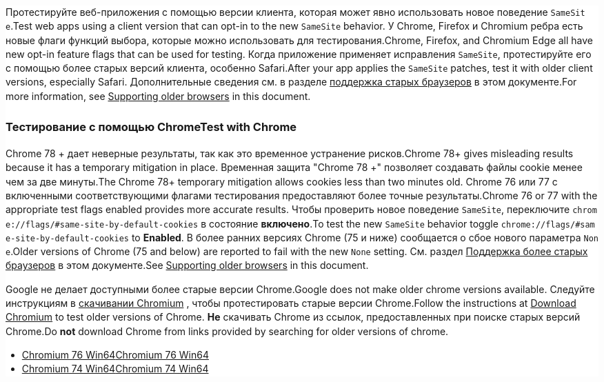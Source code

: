 <span data-ttu-id="0b5e0-170">Протестируйте веб-приложения с помощью версии клиента, которая может явно использовать новое поведение `SameSite`.</span><span class="sxs-lookup"><span data-stu-id="0b5e0-170">Test web apps using a client version that can opt-in to the new `SameSite` behavior.</span></span> <span data-ttu-id="0b5e0-171">У Chrome, Firefox и Chromium ребра есть новые флаги функций выбора, которые можно использовать для тестирования.</span><span class="sxs-lookup"><span data-stu-id="0b5e0-171">Chrome, Firefox, and Chromium Edge all have new opt-in feature flags that can be used for testing.</span></span> <span data-ttu-id="0b5e0-172">Когда приложение применяет исправления `SameSite`, протестируйте его с помощью более старых версий клиента, особенно Safari.</span><span class="sxs-lookup"><span data-stu-id="0b5e0-172">After your app applies the `SameSite` patches, test it with older client versions, especially Safari.</span></span> <span data-ttu-id="0b5e0-173">Дополнительные сведения см. в разделе [поддержка старых браузеров](#sob) в этом документе.</span><span class="sxs-lookup"><span data-stu-id="0b5e0-173">For more information, see [Supporting older browsers](#sob) in this document.</span></span>

### <a name="test-with-chrome"></a><span data-ttu-id="0b5e0-174">Тестирование с помощью Chrome</span><span class="sxs-lookup"><span data-stu-id="0b5e0-174">Test with Chrome</span></span>

<span data-ttu-id="0b5e0-175">Chrome 78 + дает неверные результаты, так как это временное устранение рисков.</span><span class="sxs-lookup"><span data-stu-id="0b5e0-175">Chrome 78+ gives misleading results because it has a temporary mitigation in place.</span></span> <span data-ttu-id="0b5e0-176">Временная защита "Chrome 78 +" позволяет создавать файлы cookie менее чем за две минуты.</span><span class="sxs-lookup"><span data-stu-id="0b5e0-176">The Chrome 78+ temporary mitigation allows cookies less than two minutes old.</span></span> <span data-ttu-id="0b5e0-177">Chrome 76 или 77 с включенными соответствующими флагами тестирования предоставляют более точные результаты.</span><span class="sxs-lookup"><span data-stu-id="0b5e0-177">Chrome 76 or 77 with the appropriate test flags enabled provides more accurate results.</span></span> <span data-ttu-id="0b5e0-178">Чтобы проверить новое поведение `SameSite`, переключите `chrome://flags/#same-site-by-default-cookies` в состояние **включено**.</span><span class="sxs-lookup"><span data-stu-id="0b5e0-178">To test the new `SameSite` behavior toggle `chrome://flags/#same-site-by-default-cookies` to **Enabled**.</span></span> <span data-ttu-id="0b5e0-179">В более ранних версиях Chrome (75 и ниже) сообщается о сбое нового параметра `None`.</span><span class="sxs-lookup"><span data-stu-id="0b5e0-179">Older versions of Chrome (75 and below) are reported to fail with the new `None` setting.</span></span> <span data-ttu-id="0b5e0-180">См. раздел [Поддержка более старых браузеров](#sob) в этом документе.</span><span class="sxs-lookup"><span data-stu-id="0b5e0-180">See [Supporting older browsers](#sob) in this document.</span></span>

<span data-ttu-id="0b5e0-181">Google не делает доступными более старые версии Chrome.</span><span class="sxs-lookup"><span data-stu-id="0b5e0-181">Google does not make older chrome versions available.</span></span> <span data-ttu-id="0b5e0-182">Следуйте инструкциям в [скачивании Chromium](https://www.chromium.org/getting-involved/download-chromium) , чтобы протестировать старые версии Chrome.</span><span class="sxs-lookup"><span data-stu-id="0b5e0-182">Follow the instructions at [Download Chromium](https://www.chromium.org/getting-involved/download-chromium) to test older versions of Chrome.</span></span> <span data-ttu-id="0b5e0-183">**Не** скачивать Chrome из ссылок, предоставленных при поиске старых версий Chrome.</span><span class="sxs-lookup"><span data-stu-id="0b5e0-183">Do **not** download Chrome from links provided by searching for older versions of chrome.</span></span>

* [<span data-ttu-id="0b5e0-184">Chromium 76 Win64</span><span class="sxs-lookup"><span data-stu-id="0b5e0-184">Chromium 76 Win64</span></span>](https://commondatastorage.googleapis.com/chromium-browser-snapshots/index.html?prefix=Win_x64/664998/)
* [<span data-ttu-id="0b5e0-185">Chromium 74 Win64</span><span class="sxs-lookup"><span data-stu-id="0b5e0-185">Chromium 74 Win64</span></span>](https://commondatastorage.googleapis.com/chromium-browser-snapshots/index.html?prefix=Win_x64/638880/)
